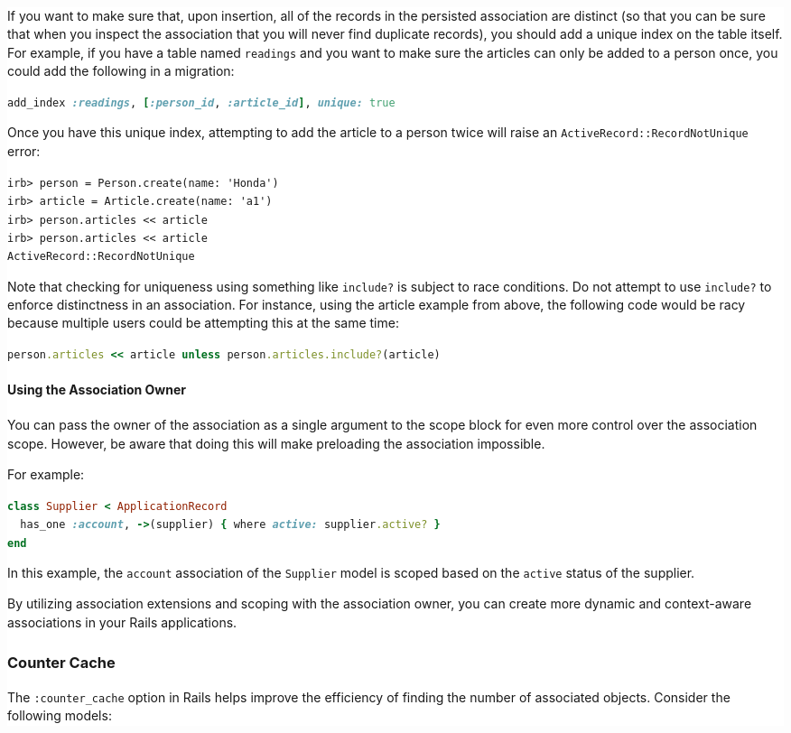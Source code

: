 If you want to make sure that, upon insertion, all of the records in the
persisted association are distinct (so that you can be sure that when you
inspect the association that you will never find duplicate records), you should
add a unique index on the table itself. For example, if you have a table named
`readings` and you want to make sure the articles can only be added to a person
once, you could add the following in a migration:

```ruby
add_index :readings, [:person_id, :article_id], unique: true
```

Once you have this unique index, attempting to add the article to a person twice
will raise an `ActiveRecord::RecordNotUnique` error:

```irb
irb> person = Person.create(name: 'Honda')
irb> article = Article.create(name: 'a1')
irb> person.articles << article
irb> person.articles << article
ActiveRecord::RecordNotUnique
```

Note that checking for uniqueness using something like `include?` is subject to
race conditions. Do not attempt to use `include?` to enforce distinctness in an
association. For instance, using the article example from above, the following
code would be racy because multiple users could be attempting this at the same
time:

```ruby
person.articles << article unless person.articles.include?(article)
```

#### Using the Association Owner

You can pass the owner of the association as a single argument to the scope
block for even more control over the association scope. However, be aware that
doing this will make preloading the association impossible.

For example:

```ruby
class Supplier < ApplicationRecord
  has_one :account, ->(supplier) { where active: supplier.active? }
end
```

In this example, the `account` association of the `Supplier` model is scoped
based on the `active` status of the supplier.

By utilizing association extensions and scoping with the association owner, you
can create more dynamic and context-aware associations in your Rails
applications.

### Counter Cache

The `:counter_cache` option in Rails helps improve the efficiency of finding the
number of associated objects. Consider the following models:
